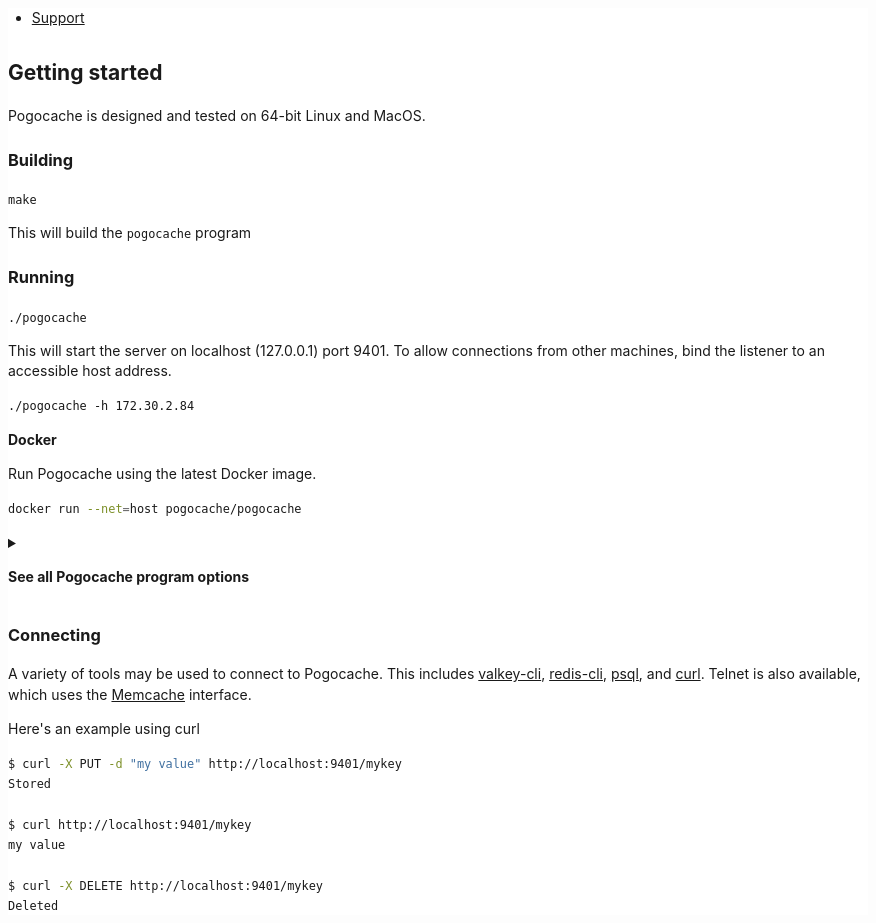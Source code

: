 - [Support](#support)

## Getting started

Pogocache is designed and tested on 64-bit Linux and MacOS.

### Building

```
make
```

This will build the `pogocache` program

### Running

```
./pogocache
```

This will start the server on localhost (127.0.0.1) port 9401.
To allow connections from other machines, bind the listener to an accessible
host address.

```
./pogocache -h 172.30.2.84
```

**Docker**

Run Pogocache using the latest Docker image.

```sh
docker run --net=host pogocache/pogocache
```

<details><summary>

**See all Pogocache program options**

</summary></details>

### Connecting

A variety of tools may be used to connect to Pogocache.
This includes [valkey-cli](https://github.com/valkey-io/valkey), [redis-cli](https://github.com/redis/redis), [psql](https://www.postgresql.org/docs/current/app-psql.html), and [curl](https://curl.se/docs/manpage.html).
Telnet is also available, which uses the [Memcache](#memcache) interface.

Here's an example using curl

```sh
$ curl -X PUT -d "my value" http://localhost:9401/mykey
Stored

$ curl http://localhost:9401/mykey
my value

$ curl -X DELETE http://localhost:9401/mykey
Deleted
```
